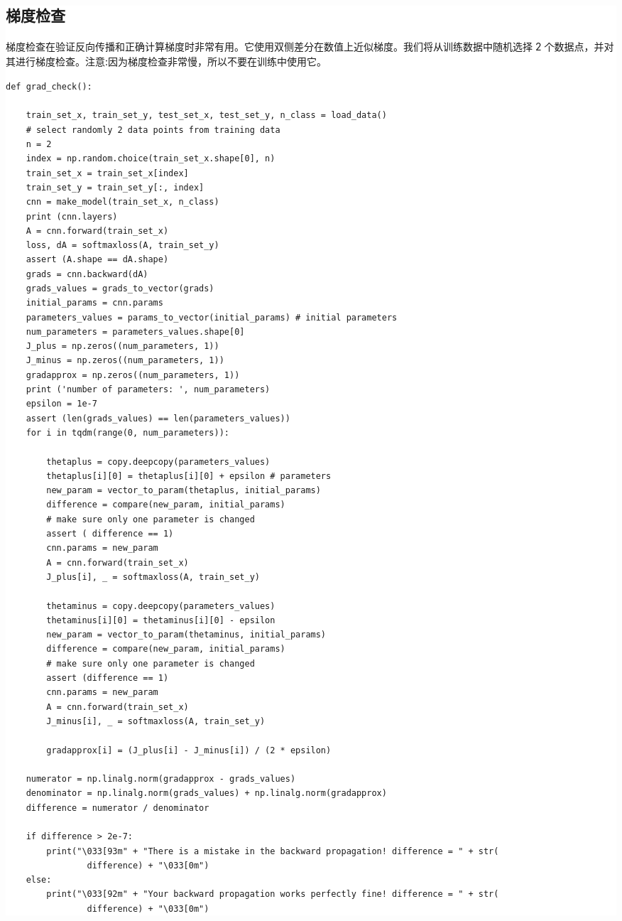 ## **梯度检查**

梯度检查在验证反向传播和正确计算梯度时非常有用。它使用双侧差分在数值上近似梯度。我们将从训练数据中随机选择 2 个数据点，并对其进行梯度检查。注意:因为梯度检查非常慢，所以不要在训练中使用它。

```
def grad_check():

    train_set_x, train_set_y, test_set_x, test_set_y, n_class = load_data()
    # select randomly 2 data points from training data
    n = 2
    index = np.random.choice(train_set_x.shape[0], n)
    train_set_x = train_set_x[index]
    train_set_y = train_set_y[:, index]
    cnn = make_model(train_set_x, n_class)
    print (cnn.layers)
    A = cnn.forward(train_set_x)
    loss, dA = softmaxloss(A, train_set_y)
    assert (A.shape == dA.shape)
    grads = cnn.backward(dA)
    grads_values = grads_to_vector(grads)
    initial_params = cnn.params
    parameters_values = params_to_vector(initial_params) # initial parameters
    num_parameters = parameters_values.shape[0]
    J_plus = np.zeros((num_parameters, 1))
    J_minus = np.zeros((num_parameters, 1))
    gradapprox = np.zeros((num_parameters, 1))
    print ('number of parameters: ', num_parameters)
    epsilon = 1e-7
    assert (len(grads_values) == len(parameters_values))
    for i in tqdm(range(0, num_parameters)):

        thetaplus = copy.deepcopy(parameters_values)
        thetaplus[i][0] = thetaplus[i][0] + epsilon # parameters
        new_param = vector_to_param(thetaplus, initial_params)
        difference = compare(new_param, initial_params)
        # make sure only one parameter is changed
        assert ( difference == 1) 
        cnn.params = new_param
        A = cnn.forward(train_set_x)
        J_plus[i], _ = softmaxloss(A, train_set_y)

        thetaminus = copy.deepcopy(parameters_values)
        thetaminus[i][0] = thetaminus[i][0] - epsilon
        new_param = vector_to_param(thetaminus, initial_params)
        difference = compare(new_param, initial_params)
        # make sure only one parameter is changed
        assert (difference == 1)  
        cnn.params = new_param
        A = cnn.forward(train_set_x)
        J_minus[i], _ = softmaxloss(A, train_set_y)

        gradapprox[i] = (J_plus[i] - J_minus[i]) / (2 * epsilon)

    numerator = np.linalg.norm(gradapprox - grads_values)
    denominator = np.linalg.norm(grads_values) + np.linalg.norm(gradapprox)
    difference = numerator / denominator

    if difference > 2e-7:
        print("\033[93m" + "There is a mistake in the backward propagation! difference = " + str(
                difference) + "\033[0m")
    else:
        print("\033[92m" + "Your backward propagation works perfectly fine! difference = " + str(
                difference) + "\033[0m")

```